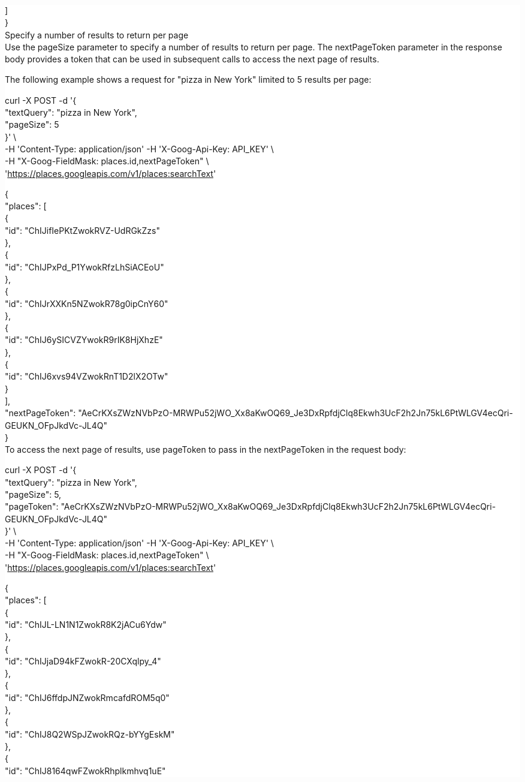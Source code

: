   \]  
}  
Specify a number of results to return per page  
Use the pageSize parameter to specify a number of results to return per page. The nextPageToken parameter in the response body provides a token that can be used in subsequent calls to access the next page of results.

The following example shows a request for "pizza in New York" limited to 5 results per page:

 curl \-X POST \-d '{  
  "textQuery": "pizza in New York",  
  "pageSize": 5  
  }' \\  
\-H 'Content-Type: application/json' \-H 'X-Goog-Api-Key: API\_KEY' \\  
\-H "X-Goog-FieldMask: places.id,nextPageToken" \\  
'https://places.googleapis.com/v1/places:searchText'

{  
  "places": \[  
    {  
      "id": "ChIJifIePKtZwokRVZ-UdRGkZzs"  
    },  
    {  
      "id": "ChIJPxPd\_P1YwokRfzLhSiACEoU"  
    },  
    {  
      "id": "ChIJrXXKn5NZwokR78g0ipCnY60"  
    },  
    {  
      "id": "ChIJ6ySICVZYwokR9rIK8HjXhzE"  
    },  
    {  
      "id": "ChIJ6xvs94VZwokRnT1D2lX2OTw"  
    }  
  \],  
  "nextPageToken": "AeCrKXsZWzNVbPzO-MRWPu52jWO\_Xx8aKwOQ69\_Je3DxRpfdjClq8Ekwh3UcF2h2Jn75kL6PtWLGV4ecQri-GEUKN\_OFpJkdVc-JL4Q"  
}  
To access the next page of results, use pageToken to pass in the nextPageToken in the request body:

 curl \-X POST \-d '{  
  "textQuery": "pizza in New York",  
  "pageSize": 5,  
  "pageToken": "AeCrKXsZWzNVbPzO-MRWPu52jWO\_Xx8aKwOQ69\_Je3DxRpfdjClq8Ekwh3UcF2h2Jn75kL6PtWLGV4ecQri-GEUKN\_OFpJkdVc-JL4Q"  
  }' \\  
\-H 'Content-Type: application/json' \-H 'X-Goog-Api-Key: API\_KEY' \\  
\-H "X-Goog-FieldMask: places.id,nextPageToken" \\  
'https://places.googleapis.com/v1/places:searchText'

{  
  "places": \[  
    {  
      "id": "ChIJL-LN1N1ZwokR8K2jACu6Ydw"  
    },  
    {  
      "id": "ChIJjaD94kFZwokR-20CXqlpy\_4"  
    },  
    {  
      "id": "ChIJ6ffdpJNZwokRmcafdROM5q0"  
    },  
    {  
      "id": "ChIJ8Q2WSpJZwokRQz-bYYgEskM"  
    },  
    {  
      "id": "ChIJ8164qwFZwokRhplkmhvq1uE"  